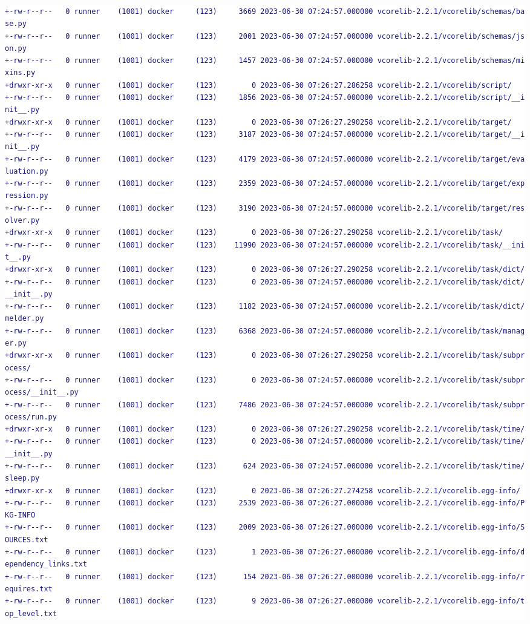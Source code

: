 ```diff
+-rw-r--r--   0 runner    (1001) docker     (123)     3669 2023-06-30 07:24:57.000000 vcorelib-2.2.1/vcorelib/schemas/base.py
+-rw-r--r--   0 runner    (1001) docker     (123)     2001 2023-06-30 07:24:57.000000 vcorelib-2.2.1/vcorelib/schemas/json.py
+-rw-r--r--   0 runner    (1001) docker     (123)     1457 2023-06-30 07:24:57.000000 vcorelib-2.2.1/vcorelib/schemas/mixins.py
+drwxr-xr-x   0 runner    (1001) docker     (123)        0 2023-06-30 07:26:27.286258 vcorelib-2.2.1/vcorelib/script/
+-rw-r--r--   0 runner    (1001) docker     (123)     1856 2023-06-30 07:24:57.000000 vcorelib-2.2.1/vcorelib/script/__init__.py
+drwxr-xr-x   0 runner    (1001) docker     (123)        0 2023-06-30 07:26:27.290258 vcorelib-2.2.1/vcorelib/target/
+-rw-r--r--   0 runner    (1001) docker     (123)     3187 2023-06-30 07:24:57.000000 vcorelib-2.2.1/vcorelib/target/__init__.py
+-rw-r--r--   0 runner    (1001) docker     (123)     4179 2023-06-30 07:24:57.000000 vcorelib-2.2.1/vcorelib/target/evaluation.py
+-rw-r--r--   0 runner    (1001) docker     (123)     2359 2023-06-30 07:24:57.000000 vcorelib-2.2.1/vcorelib/target/expression.py
+-rw-r--r--   0 runner    (1001) docker     (123)     3190 2023-06-30 07:24:57.000000 vcorelib-2.2.1/vcorelib/target/resolver.py
+drwxr-xr-x   0 runner    (1001) docker     (123)        0 2023-06-30 07:26:27.290258 vcorelib-2.2.1/vcorelib/task/
+-rw-r--r--   0 runner    (1001) docker     (123)    11990 2023-06-30 07:24:57.000000 vcorelib-2.2.1/vcorelib/task/__init__.py
+drwxr-xr-x   0 runner    (1001) docker     (123)        0 2023-06-30 07:26:27.290258 vcorelib-2.2.1/vcorelib/task/dict/
+-rw-r--r--   0 runner    (1001) docker     (123)        0 2023-06-30 07:24:57.000000 vcorelib-2.2.1/vcorelib/task/dict/__init__.py
+-rw-r--r--   0 runner    (1001) docker     (123)     1182 2023-06-30 07:24:57.000000 vcorelib-2.2.1/vcorelib/task/dict/melder.py
+-rw-r--r--   0 runner    (1001) docker     (123)     6368 2023-06-30 07:24:57.000000 vcorelib-2.2.1/vcorelib/task/manager.py
+drwxr-xr-x   0 runner    (1001) docker     (123)        0 2023-06-30 07:26:27.290258 vcorelib-2.2.1/vcorelib/task/subprocess/
+-rw-r--r--   0 runner    (1001) docker     (123)        0 2023-06-30 07:24:57.000000 vcorelib-2.2.1/vcorelib/task/subprocess/__init__.py
+-rw-r--r--   0 runner    (1001) docker     (123)     7486 2023-06-30 07:24:57.000000 vcorelib-2.2.1/vcorelib/task/subprocess/run.py
+drwxr-xr-x   0 runner    (1001) docker     (123)        0 2023-06-30 07:26:27.290258 vcorelib-2.2.1/vcorelib/task/time/
+-rw-r--r--   0 runner    (1001) docker     (123)        0 2023-06-30 07:24:57.000000 vcorelib-2.2.1/vcorelib/task/time/__init__.py
+-rw-r--r--   0 runner    (1001) docker     (123)      624 2023-06-30 07:24:57.000000 vcorelib-2.2.1/vcorelib/task/time/sleep.py
+drwxr-xr-x   0 runner    (1001) docker     (123)        0 2023-06-30 07:26:27.274258 vcorelib-2.2.1/vcorelib.egg-info/
+-rw-r--r--   0 runner    (1001) docker     (123)     2539 2023-06-30 07:26:27.000000 vcorelib-2.2.1/vcorelib.egg-info/PKG-INFO
+-rw-r--r--   0 runner    (1001) docker     (123)     2009 2023-06-30 07:26:27.000000 vcorelib-2.2.1/vcorelib.egg-info/SOURCES.txt
+-rw-r--r--   0 runner    (1001) docker     (123)        1 2023-06-30 07:26:27.000000 vcorelib-2.2.1/vcorelib.egg-info/dependency_links.txt
+-rw-r--r--   0 runner    (1001) docker     (123)      154 2023-06-30 07:26:27.000000 vcorelib-2.2.1/vcorelib.egg-info/requires.txt
+-rw-r--r--   0 runner    (1001) docker     (123)        9 2023-06-30 07:26:27.000000 vcorelib-2.2.1/vcorelib.egg-info/top_level.txt
```
